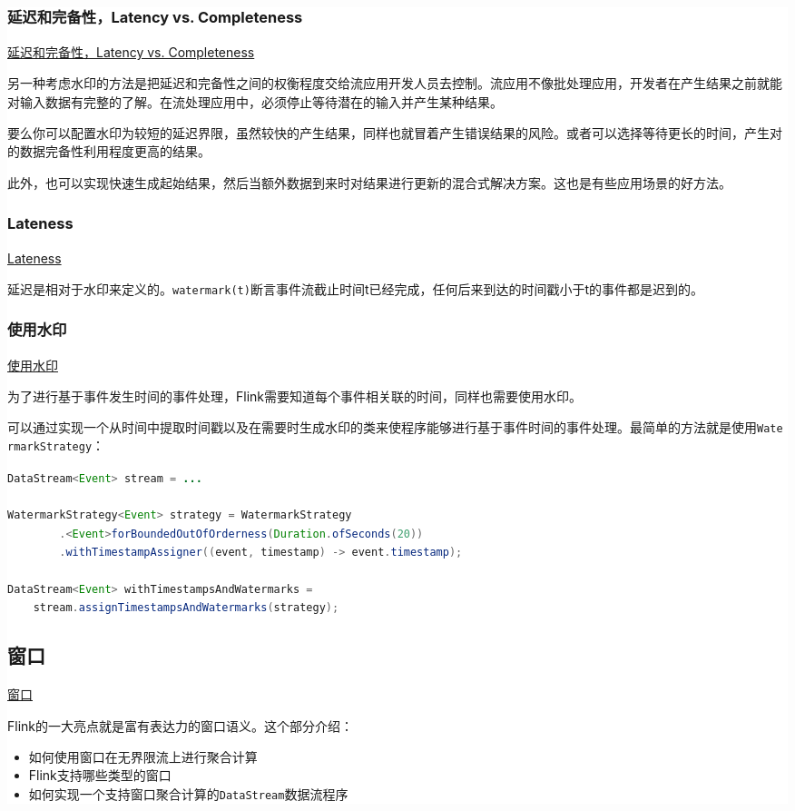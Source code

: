 
### 延迟和完备性，Latency vs. Completeness 
[延迟和完备性，Latency vs. Completeness ](https://nightlies.apache.org/flink/flink-docs-release-1.14/docs/learn-flink/streaming_analytics/#latency-vs-completeness)

另一种考虑水印的方法是把延迟和完备性之间的权衡程度交给流应用开发人员去控制。流应用不像批处理应用，开发者在产生结果之前就能对输入数据有完整的了解。在流处理应用中，必须停止等待潜在的输入并产生某种结果。

要么你可以配置水印为较短的延迟界限，虽然较快的产生结果，同样也就冒着产生错误结果的风险。或者可以选择等待更长的时间，产生对的数据完备性利用程度更高的结果。

此外，也可以实现快速生成起始结果，然后当额外数据到来时对结果进行更新的混合式解决方案。这也是有些应用场景的好方法。

### Lateness 
[Lateness ](https://nightlies.apache.org/flink/flink-docs-release-1.14/docs/learn-flink/streaming_analytics/#lateness)

延迟是相对于水印来定义的。`watermark(t)`断言事件流截止时间t已经完成，任何后来到达的时间戳小于t的事件都是迟到的。



### 使用水印 
[使用水印 ](https://nightlies.apache.org/flink/flink-docs-release-1.14/docs/learn-flink/streaming_analytics/#working-with-watermarks)

为了进行基于事件发生时间的事件处理，Flink需要知道每个事件相关联的时间，同样也需要使用水印。

可以通过实现一个从时间中提取时间戳以及在需要时生成水印的类来使程序能够进行基于事件时间的事件处理。最简单的方法就是使用`WatermarkStrategy`：

```java
DataStream<Event> stream = ...

WatermarkStrategy<Event> strategy = WatermarkStrategy
        .<Event>forBoundedOutOfOrderness(Duration.ofSeconds(20))
        .withTimestampAssigner((event, timestamp) -> event.timestamp);

DataStream<Event> withTimestampsAndWatermarks =
    stream.assignTimestampsAndWatermarks(strategy);
```













## 窗口 
[窗口 ](https://nightlies.apache.org/flink/flink-docs-release-1.14/docs/learn-flink/streaming_analytics/#windows)

Flink的一大亮点就是富有表达力的窗口语义。这个部分介绍：

- 如何使用窗口在无界限流上进行聚合计算
- Flink支持哪些类型的窗口
- 如何实现一个支持窗口聚合计算的`DataStream`数据流程序
